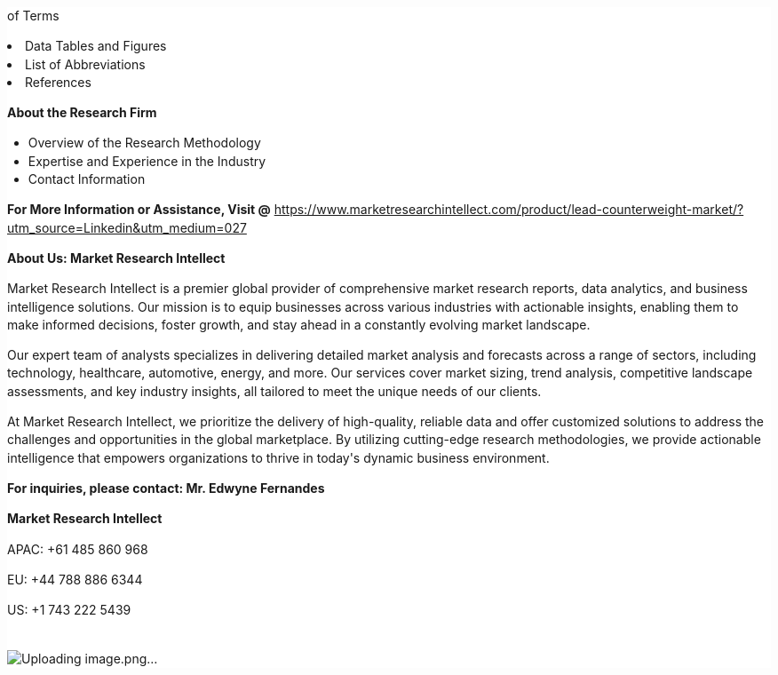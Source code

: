 of Terms</li><li>Data Tables and Figures</li><li>List of Abbreviations</li><li>References</li></ul><p><strong>About the Research Firm</strong></p><ul><li>Overview of the Research Methodology</li><li>Expertise and Experience in the Industry</li><li>Contact Information</li></ul></div><div class="article-main__content" data-test-id="publishing-text-block"><p><span class="font-[700]"><strong>For More Information or Assistance, Visit @</strong>&nbsp;<a href="https://www.marketresearchintellect.com/product/lead-counterweight-market/?utm_source=Linkedin&utm_medium=027">https://www.marketresearchintellect.com/product/lead-counterweight-market/?utm_source=Linkedin&utm_medium=027</a></span></p><p><strong>About Us: Market Research Intellect</strong></p><p>Market Research Intellect is a premier global provider of comprehensive market research reports, data analytics, and business intelligence solutions. Our mission is to equip businesses across various industries with actionable insights, enabling them to make informed decisions, foster growth, and stay ahead in a constantly evolving market landscape.</p><p>Our expert team of analysts specializes in delivering detailed market analysis and forecasts across a range of sectors, including technology, healthcare, automotive, energy, and more. Our services cover market sizing, trend analysis, competitive landscape assessments, and key industry insights, all tailored to meet the unique needs of our clients.</p><p>At Market Research Intellect, we prioritize the delivery of high-quality, reliable data and offer customized solutions to address the challenges and opportunities in the global marketplace. By utilizing cutting-edge research methodologies, we provide actionable intelligence that empowers organizations to thrive in today's dynamic business environment.</p><p><strong>For inquiries, please contact: Mr. Edwyne Fernandes</strong></p><p><strong>Market Research Intellect</strong></p><p>APAC: +61 485 860 968</p><p>EU: +44 788 886 6344</p><p>US: +1 743 222 5439</p></div><div class="article-main__content" data-test-id="publishing-text-block">&nbsp;</div>
![Uploading image.png…]()
